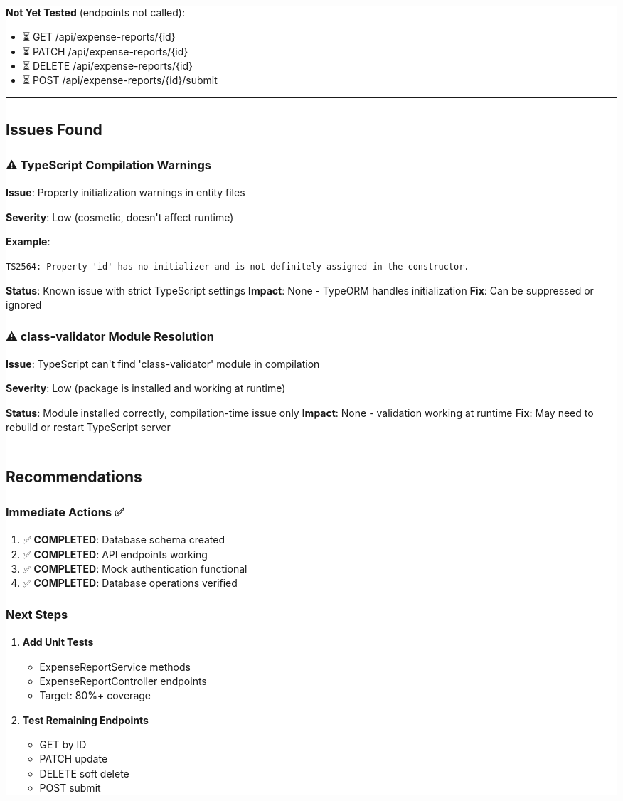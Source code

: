 **Not Yet Tested** (endpoints not called):
- ⏳ GET /api/expense-reports/{id}
- ⏳ PATCH /api/expense-reports/{id}
- ⏳ DELETE /api/expense-reports/{id}
- ⏳ POST /api/expense-reports/{id}/submit

---

## Issues Found

### ⚠️ TypeScript Compilation Warnings

**Issue**: Property initialization warnings in entity files

**Severity**: Low (cosmetic, doesn't affect runtime)

**Example**:
```
TS2564: Property 'id' has no initializer and is not definitely assigned in the constructor.
```

**Status**: Known issue with strict TypeScript settings
**Impact**: None - TypeORM handles initialization
**Fix**: Can be suppressed or ignored

### ⚠️ class-validator Module Resolution

**Issue**: TypeScript can't find 'class-validator' module in compilation

**Severity**: Low (package is installed and working at runtime)

**Status**: Module installed correctly, compilation-time issue only
**Impact**: None - validation working at runtime
**Fix**: May need to rebuild or restart TypeScript server

---

## Recommendations

### Immediate Actions ✅

1. ✅ **COMPLETED**: Database schema created
2. ✅ **COMPLETED**: API endpoints working
3. ✅ **COMPLETED**: Mock authentication functional
4. ✅ **COMPLETED**: Database operations verified

### Next Steps

1. **Add Unit Tests**
   - ExpenseReportService methods
   - ExpenseReportController endpoints
   - Target: 80%+ coverage

2. **Test Remaining Endpoints**
   - GET by ID
   - PATCH update
   - DELETE soft delete
   - POST submit
